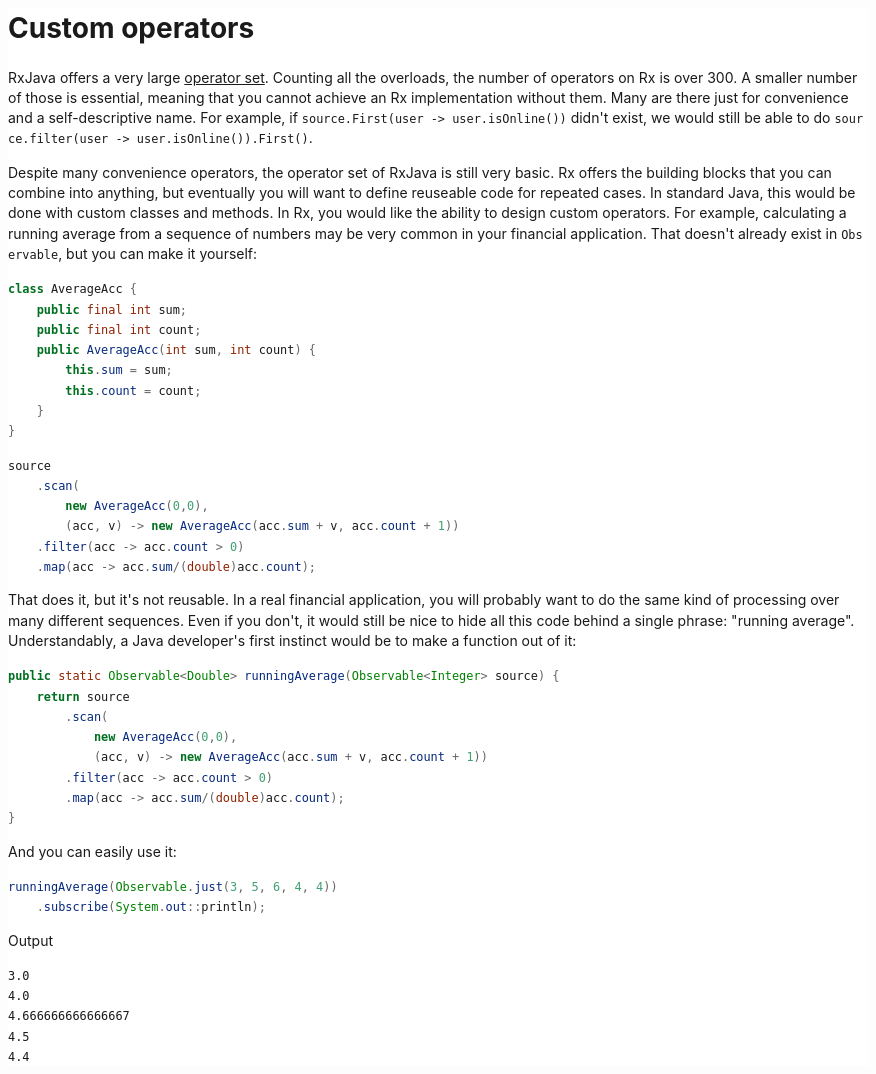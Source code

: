 # Custom operators

RxJava offers a very large [operator set](http://reactivex.io/RxJava/javadoc/rx/Observable.html). Counting all the overloads, the number of operators on Rx is over 300. A smaller number of those is essential, meaning that you cannot achieve an Rx implementation without them. Many are there just for convenience and a self-descriptive name. For example, if `source.First(user -> user.isOnline())` didn't exist, we would still be able to do `source.filter(user -> user.isOnline()).First()`.

Despite many convenience operators, the operator set of RxJava is still very basic. Rx offers the building blocks that you can combine into anything, but eventually you will want to define reuseable code for repeated cases. In standard Java, this would be done with custom classes and methods. In Rx, you would like the ability to design custom operators. For example, calculating a running average from a sequence of numbers may be very common in your financial application. That doesn't already exist in `Observable`, but you can make it yourself:

```java
class AverageAcc {
	public final int sum;
	public final int count;
	public AverageAcc(int sum, int count) {
		this.sum = sum;
		this.count = count;
	}
}
```
```java
source
	.scan(
		new AverageAcc(0,0),
		(acc, v) -> new AverageAcc(acc.sum + v, acc.count + 1))
	.filter(acc -> acc.count > 0)
	.map(acc -> acc.sum/(double)acc.count);
```

That does it, but it's not reusable. In a real financial application, you will probably want to do the same kind of processing over many different sequences. Even if you don't, it would still be nice to hide all this code behind a single phrase: "running average". Understandably, a Java developer's first instinct would be to make a function out of it:

```java
public static Observable<Double> runningAverage(Observable<Integer> source) {
	return source
		.scan(
			new AverageAcc(0,0),
			(acc, v) -> new AverageAcc(acc.sum + v, acc.count + 1))
		.filter(acc -> acc.count > 0)
		.map(acc -> acc.sum/(double)acc.count);
}
```

And you can easily use it:

```java
runningAverage(Observable.just(3, 5, 6, 4, 4))
	.subscribe(System.out::println);
```
Output
```
3.0
4.0
4.666666666666667
4.5
4.4
```
